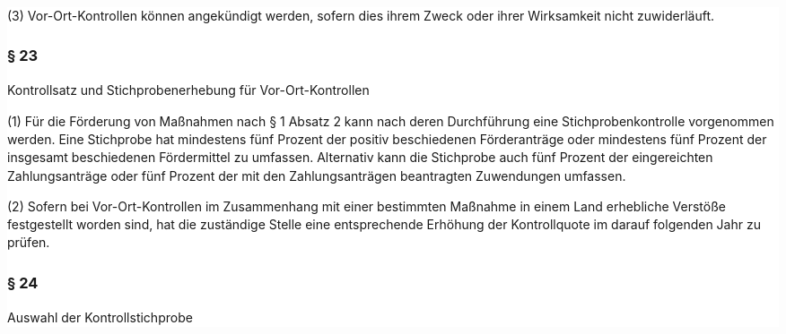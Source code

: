 </div>

<div class="jurAbsatz">

(3) Vor-Ort-Kontrollen können angekündigt werden, sofern dies ihrem
Zweck oder ihrer Wirksamkeit nicht zuwiderläuft.

</div>

</div>

</div>

</div>

<span id="BJNR1300B0023BJNE002401125.html"></span>

### § 23  
Kontrollsatz und Stichprobenerhebung für Vor-Ort-Kontrollen

<div>

<div class="jnhtml">

<div>

<div class="jurAbsatz">

(1) Für die Förderung von Maßnahmen nach § 1 Absatz 2 kann nach deren
Durchführung eine Stichprobenkontrolle vorgenommen werden. Eine
Stichprobe hat mindestens fünf Prozent der positiv beschiedenen
Förderanträge oder mindestens fünf Prozent der insgesamt beschiedenen
Fördermittel zu umfassen. Alternativ kann die Stichprobe auch fünf
Prozent der eingereichten Zahlungsanträge oder fünf Prozent der mit den
Zahlungsanträgen beantragten Zuwendungen umfassen.

</div>

<div class="jurAbsatz">

(2) Sofern bei Vor-Ort-Kontrollen im Zusammenhang mit einer bestimmten
Maßnahme in einem Land erhebliche Verstöße festgestellt worden sind, hat
die zuständige Stelle eine entsprechende Erhöhung der Kontrollquote im
darauf folgenden Jahr zu prüfen.

</div>

</div>

</div>

</div>

<span id="BJNR1300B0023BJNE002501125.html"></span>

### § 24  
Auswahl der Kontrollstichprobe

<div>
